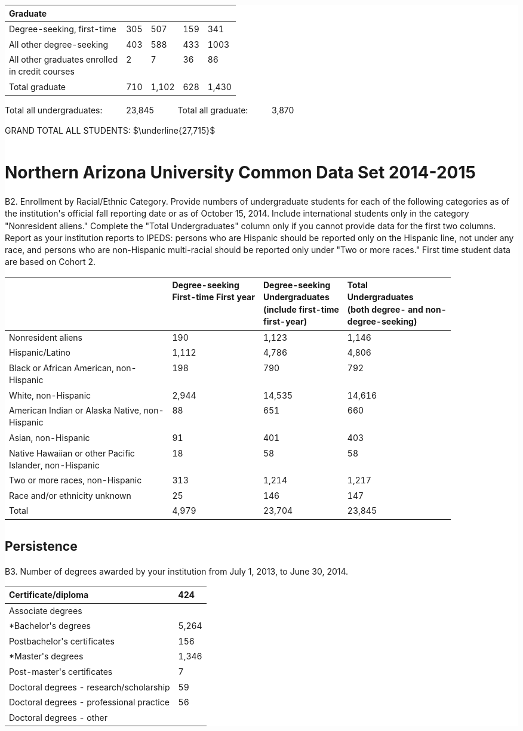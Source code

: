 | Graduate |  |  |  |  |
| :-- | :-- | :-- | :-- | :-- |
| Degree-seeking, first-time | 305 | 507 | 159 | 341 |
| All other degree-seeking | 403 | 588 | 433 | 1003 |
| All other graduates enrolled <br> in credit courses | 2 | 7 | 36 | 86 |
| Total graduate | 710 | 1,102 | 628 | 1,430 |

Total all undergraduates: $\qquad$ 23,845 $\qquad$
Total all graduate: $\qquad$ 3,870 $\qquad$

GRAND TOTAL ALL STUDENTS: $\underline{27,715}$
# Northern Arizona University Common Data Set 2014-2015 

B2. Enrollment by Racial/Ethnic Category. Provide numbers of undergraduate students for each of the following categories as of the institution's official fall reporting date or as of October 15, 2014. Include international students only in the category "Nonresident aliens." Complete the "Total Undergraduates" column only if you cannot provide data for the first two columns. Report as your institution reports to IPEDS: persons who are Hispanic should be reported only on the Hispanic line, not under any race, and persons who are non-Hispanic multi-racial should be reported only under "Two or more races." First time student data are based on Cohort 2.

|  | Degree-seeking <br> First-time First year | Degree-seeking <br> Undergraduates <br> (include first-time <br> first-year) | Total <br> Undergraduates <br> (both degree- and non- <br> degree-seeking) |
| :-- | :-- | :-- | :-- |
| Nonresident aliens | 190 | 1,123 | 1,146 |
| Hispanic/Latino | 1,112 | 4,786 | 4,806 |
| Black or African American, non- <br> Hispanic | 198 | 790 | 792 |
| White, non-Hispanic | 2,944 | 14,535 | 14,616 |
| American Indian or Alaska Native, non- <br> Hispanic | 88 | 651 | 660 |
| Asian, non-Hispanic | 91 | 401 | 403 |
| Native Hawaiian or other Pacific <br> Islander, non-Hispanic | 18 | 58 | 58 |
| Two or more races, non-Hispanic | 313 | 1,214 | 1,217 |
| Race and/or ethnicity unknown | 25 | 146 | 147 |
| Total | 4,979 | 23,704 | 23,845 |

## Persistence

B3. Number of degrees awarded by your institution from July 1, 2013, to June 30, 2014.

| Certificate/diploma | 424 |
| :-- | :-- |
| Associate degrees |  |
| *Bachelor's degrees | 5,264 |
| Postbachelor's certificates | 156 |
| *Master's degrees | 1,346 |
| Post-master's certificates | 7 |
| Doctoral degrees - research/scholarship | 59 |
| Doctoral degrees - professional practice | 56 |
| Doctoral degrees - other |  |
